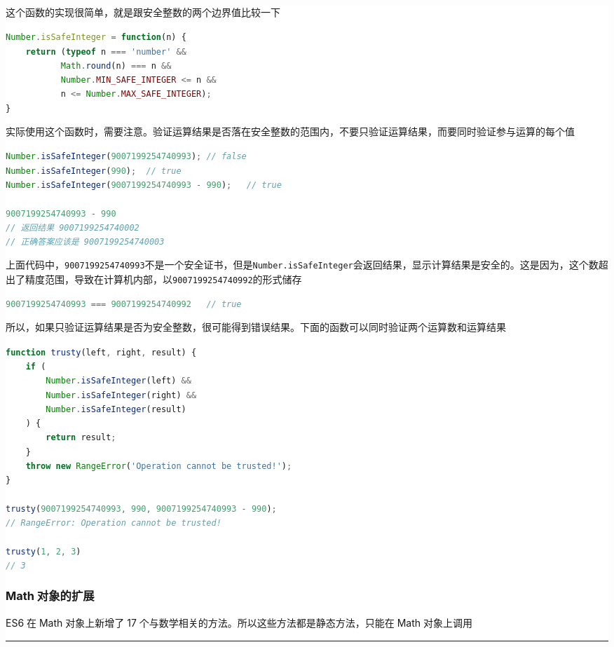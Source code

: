 这个函数的实现很简单，就是跟安全整数的两个边界值比较一下

```javascript
Number.isSafeInteger = function(n) {
    return (typeof n === 'number' &&
           Math.round(n) === n && 
           Number.MIN_SAFE_INTEGER <= n &&
           n <= Number.MAX_SAFE_INTEGER);
}
```

实际使用这个函数时，需要注意。验证运算结果是否落在安全整数的范围内，不要只验证运算结果，而要同时验证参与运算的每个值

``` javascript
Number.isSafeInteger(9007199254740993);	// false
Number.isSafeInteger(990);	// true
Number.isSafeInteger(9007199254740993 - 990);	// true

9007199254740993 - 990
// 返回结果 9007199254740002
// 正确答案应该是 9007199254740003
```

上面代码中，`9007199254740993`不是一个安全证书，但是`Number.isSafeInteger`会返回结果，显示计算结果是安全的。这是因为，这个数超出了精度范围，导致在计算机内部，以`9007199254740992`的形式储存

``` javascript
9007199254740993 === 9007199254740992	// true
```

所以，如果只验证运算结果是否为安全整数，很可能得到错误结果。下面的函数可以同时验证两个运算数和运算结果

``` javascript
function trusty(left, right, result) {
    if (
    	Number.isSafeInteger(left) &&
        Number.isSafeInteger(right) &&
        Number.isSafeInteger(result)
    ) {
        return result;
    }
    throw new RangeError('Operation cannot be trusted!');
}

trusty(9007199254740993, 990, 9007199254740993 - 990);
// RangeError: Operation cannot be trusted!

trusty(1, 2, 3)
// 3
```



### Math 对象的扩展

ES6 在 Math 对象上新增了 17 个与数学相关的方法。所以这些方法都是静态方法，只能在 Math 对象上调用

---